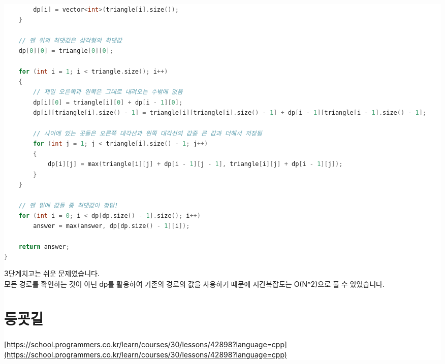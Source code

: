 ``` c++
        dp[i] = vector<int>(triangle[i].size());
    }

    // 맨 위의 최댓값은 삼각형의 최댓값
    dp[0][0] = triangle[0][0];

    for (int i = 1; i < triangle.size(); i++)
    {
        // 제일 오른쪽과 왼쪽은 그대로 내려오는 수밖에 없음
        dp[i][0] = triangle[i][0] + dp[i - 1][0];
        dp[i][triangle[i].size() - 1] = triangle[i][triangle[i].size() - 1] + dp[i - 1][triangle[i - 1].size() - 1];

        // 사이에 있는 곳들은 오른쪽 대각선과 왼쪽 대각선의 값중 큰 값과 더해서 저장됨
        for (int j = 1; j < triangle[i].size() - 1; j++)
        {
            dp[i][j] = max(triangle[i][j] + dp[i - 1][j - 1], triangle[i][j] + dp[i - 1][j]);
        }
    }

    // 맨 밑에 값들 중 최댓값이 정답!
    for (int i = 0; i < dp[dp.size() - 1].size(); i++)
        answer = max(answer, dp[dp.size() - 1][i]);

    return answer;
}
```

3단계치고는 쉬운 문제였습니다. <br>
모든 경로를 확인하는 것이 아닌 dp를 활용하여 기존의 경로의 값을 사용하기 때문에 시간복잡도는 O(N^2)으로 풀 수 있었습니다. <br>


# 등굣길
[https://school.programmers.co.kr/learn/courses/30/lessons/42898?language=cpp](https://school.programmers.co.kr/learn/courses/30/lessons/42898?language=cpp)
